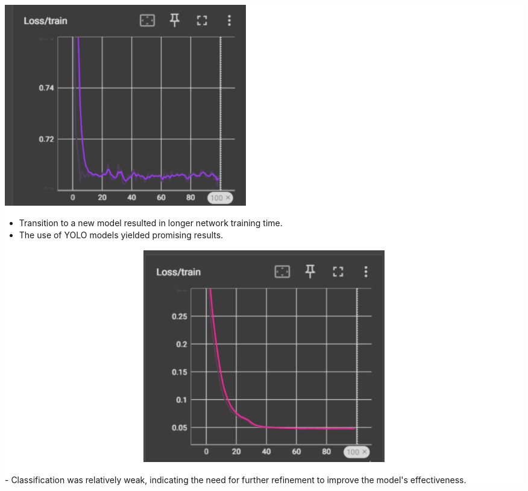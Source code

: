   <img src="assets/1.png" alt="results_1" width="400" alt="fall_example">
</p>

- Transition to a new model resulted in longer network training time.
- The use of YOLO models yielded promising results.
<p align="center">
  <img src="assets/2.png" alt="results_2" width="400" alt="fall_example">
</p>
- Classification was relatively weak, indicating the need for further refinement to improve the model's effectiveness.